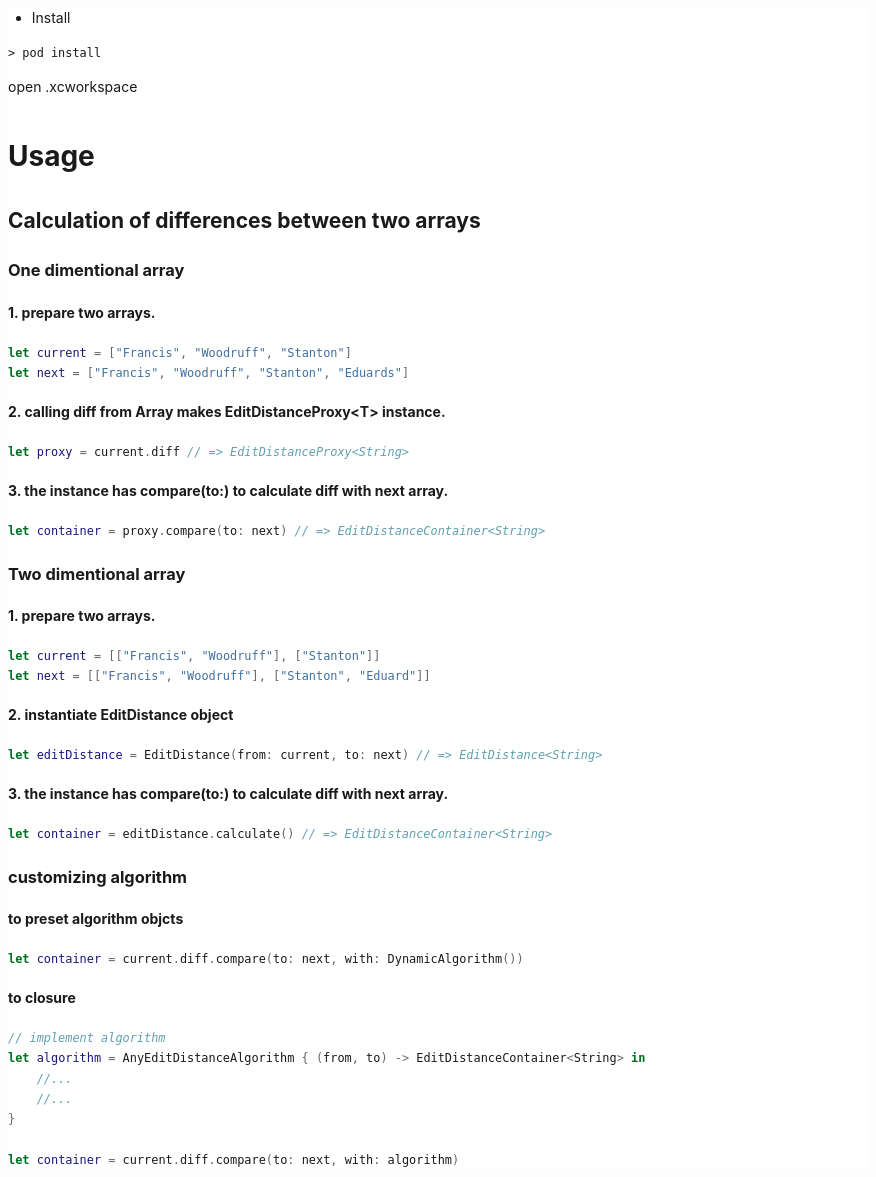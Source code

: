 + Install

```
> pod install
```
open .xcworkspace

# Usage
## Calculation of differences between two arrays
### One dimentional array
#### 1. prepare two arrays.
```swift
let current = ["Francis", "Woodruff", "Stanton"]
let next = ["Francis", "Woodruff", "Stanton", "Eduards"]
```

#### 2. calling diff from Array makes EditDistanceProxy\<T> instance.

```swift
let proxy = current.diff // => EditDistanceProxy<String>
```

#### 3. the instance has compare(to:) to calculate diff with next array.
```swift
let container = proxy.compare(to: next) // => EditDistanceContainer<String>
```

### Two dimentional array
#### 1. prepare two arrays.
```swift
let current = [["Francis", "Woodruff"], ["Stanton"]]
let next = [["Francis", "Woodruff"], ["Stanton", "Eduard"]]
```

#### 2. instantiate EditDistance object

```swift
let editDistance = EditDistance(from: current, to: next) // => EditDistance<String>
```

#### 3. the instance has compare(to:) to calculate diff with next array.
```swift
let container = editDistance.calculate() // => EditDistanceContainer<String>
```

### customizing algorithm

#### to preset algorithm objcts
```swift
let container = current.diff.compare(to: next, with: DynamicAlgorithm())
```
#### to closure
```swift
// implement algorithm
let algorithm = AnyEditDistanceAlgorithm { (from, to) -> EditDistanceContainer<String> in
    //...
    //...
}

let container = current.diff.compare(to: next, with: algorithm)
```